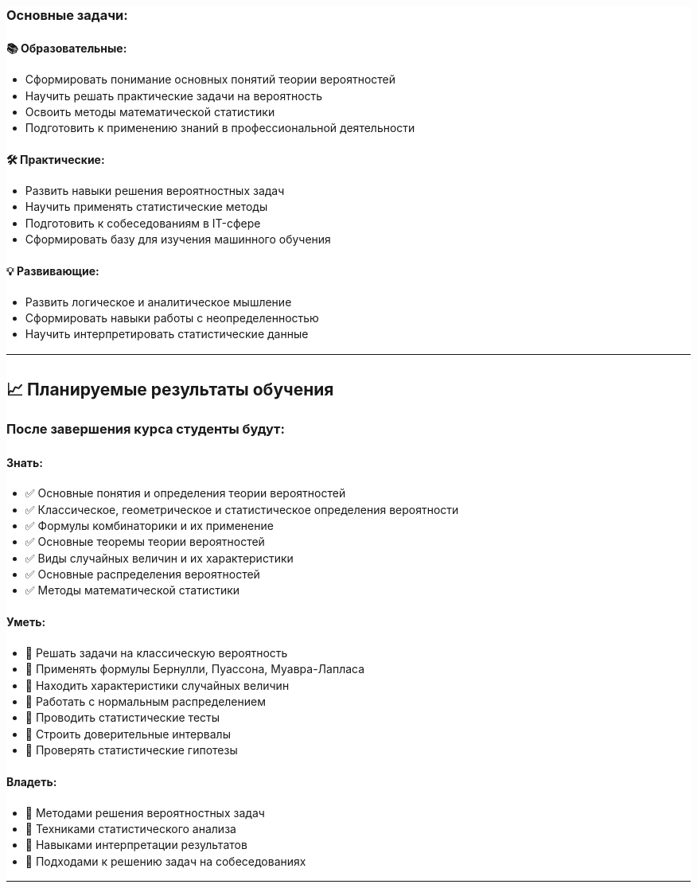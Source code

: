 ### **Основные задачи:**

#### 📚 Образовательные:
- Сформировать понимание основных понятий теории вероятностей
- Научить решать практические задачи на вероятность
- Освоить методы математической статистики
- Подготовить к применению знаний в профессиональной деятельности

#### 🛠 Практические:
- Развить навыки решения вероятностных задач
- Научить применять статистические методы
- Подготовить к собеседованиям в IT-сфере
- Сформировать базу для изучения машинного обучения

#### 💡 Развивающие:
- Развить логическое и аналитическое мышление
- Сформировать навыки работы с неопределенностью
- Научить интерпретировать статистические данные

---

## 📈 Планируемые результаты обучения

### После завершения курса студенты будут:

#### **Знать:**
- ✅ Основные понятия и определения теории вероятностей
- ✅ Классическое, геометрическое и статистическое определения вероятности
- ✅ Формулы комбинаторики и их применение
- ✅ Основные теоремы теории вероятностей
- ✅ Виды случайных величин и их характеристики
- ✅ Основные распределения вероятностей
- ✅ Методы математической статистики

#### **Уметь:**
- 🎯 Решать задачи на классическую вероятность
- 🎯 Применять формулы Бернулли, Пуассона, Муавра-Лапласа
- 🎯 Находить характеристики случайных величин
- 🎯 Работать с нормальным распределением
- 🎯 Проводить статистические тесты
- 🎯 Строить доверительные интервалы
- 🎯 Проверять статистические гипотезы

#### **Владеть:**
- 🔧 Методами решения вероятностных задач
- 🔧 Техниками статистического анализа
- 🔧 Навыками интерпретации результатов
- 🔧 Подходами к решению задач на собеседованиях

---
